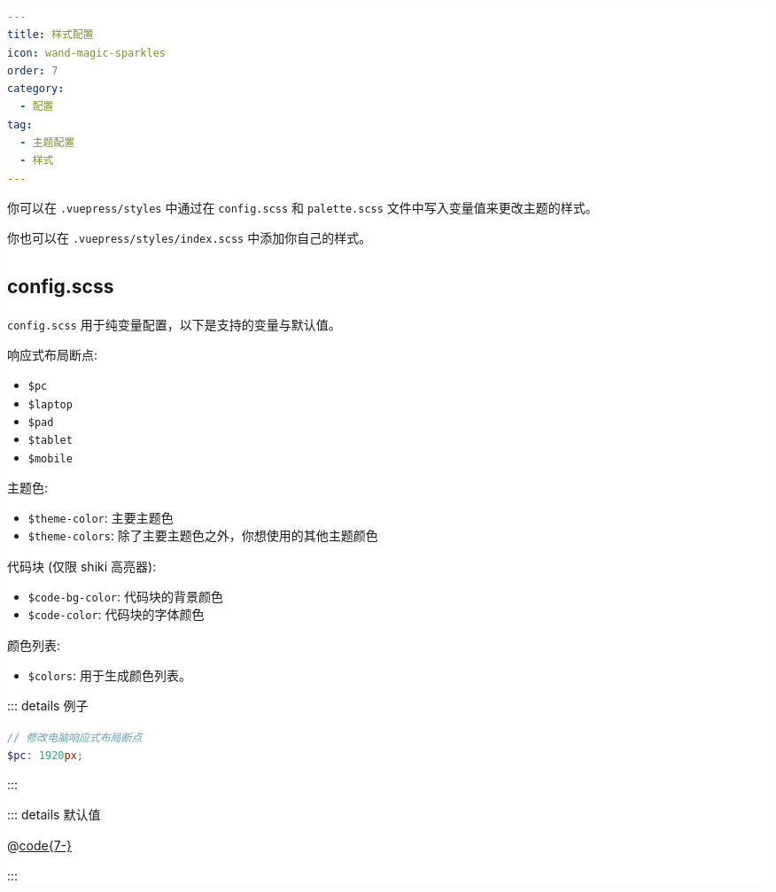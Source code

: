```yaml
---
title: 样式配置
icon: wand-magic-sparkles
order: 7
category:
  - 配置
tag:
  - 主题配置
  - 样式
---
```


你可以在 `.vuepress/styles` 中通过在 `config.scss` 和 `palette.scss` 文件中写入变量值来更改主题的样式。

你也可以在 `.vuepress/styles/index.scss` 中添加你自己的样式。



## config.scss

`config.scss` 用于纯变量配置，以下是支持的变量与默认值。

响应式布局断点:

- `$pc`
- `$laptop`
- `$pad`
- `$tablet`
- `$mobile`

主题色:

- `$theme-color`: 主要主题色
- `$theme-colors`: 除了主要主题色之外，你想使用的其他主题颜色

代码块 (仅限 shiki 高亮器):

- `$code-bg-color`: 代码块的背景颜色
- `$code-color`: 代码块的字体颜色

颜色列表:

- `$colors`: 用于生成颜色列表。

::: details 例子

```scss
// 修改电脑响应式布局断点
$pc: 1920px;
```

:::

::: details 默认值

@[code{7-}](../../../../../packages/theme/templates/palette/config.scss)

:::
